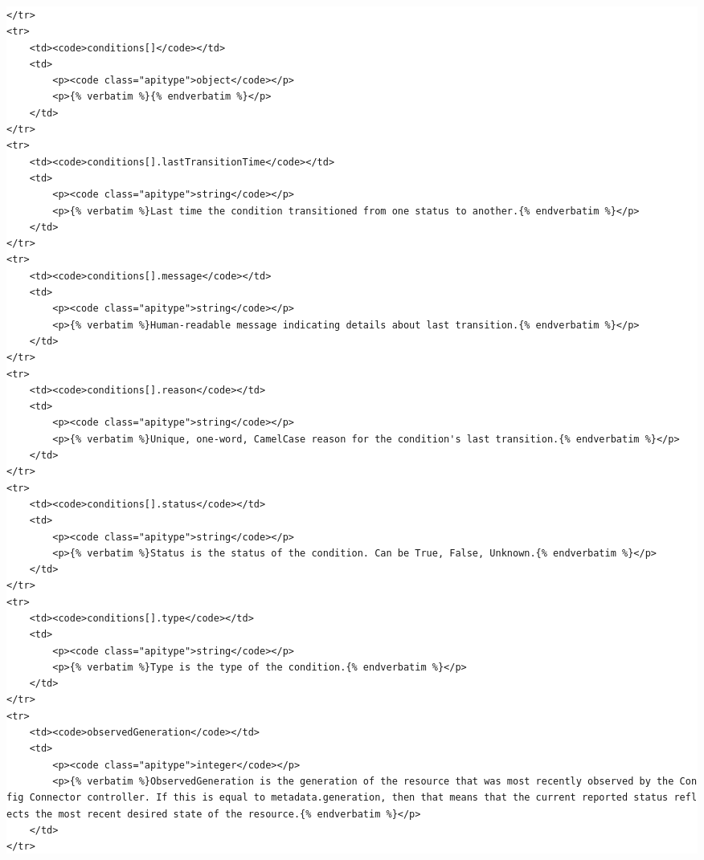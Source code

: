     </tr>
    <tr>
        <td><code>conditions[]</code></td>
        <td>
            <p><code class="apitype">object</code></p>
            <p>{% verbatim %}{% endverbatim %}</p>
        </td>
    </tr>
    <tr>
        <td><code>conditions[].lastTransitionTime</code></td>
        <td>
            <p><code class="apitype">string</code></p>
            <p>{% verbatim %}Last time the condition transitioned from one status to another.{% endverbatim %}</p>
        </td>
    </tr>
    <tr>
        <td><code>conditions[].message</code></td>
        <td>
            <p><code class="apitype">string</code></p>
            <p>{% verbatim %}Human-readable message indicating details about last transition.{% endverbatim %}</p>
        </td>
    </tr>
    <tr>
        <td><code>conditions[].reason</code></td>
        <td>
            <p><code class="apitype">string</code></p>
            <p>{% verbatim %}Unique, one-word, CamelCase reason for the condition's last transition.{% endverbatim %}</p>
        </td>
    </tr>
    <tr>
        <td><code>conditions[].status</code></td>
        <td>
            <p><code class="apitype">string</code></p>
            <p>{% verbatim %}Status is the status of the condition. Can be True, False, Unknown.{% endverbatim %}</p>
        </td>
    </tr>
    <tr>
        <td><code>conditions[].type</code></td>
        <td>
            <p><code class="apitype">string</code></p>
            <p>{% verbatim %}Type is the type of the condition.{% endverbatim %}</p>
        </td>
    </tr>
    <tr>
        <td><code>observedGeneration</code></td>
        <td>
            <p><code class="apitype">integer</code></p>
            <p>{% verbatim %}ObservedGeneration is the generation of the resource that was most recently observed by the Config Connector controller. If this is equal to metadata.generation, then that means that the current reported status reflects the most recent desired state of the resource.{% endverbatim %}</p>
        </td>
    </tr>
</tbody>
</table>
